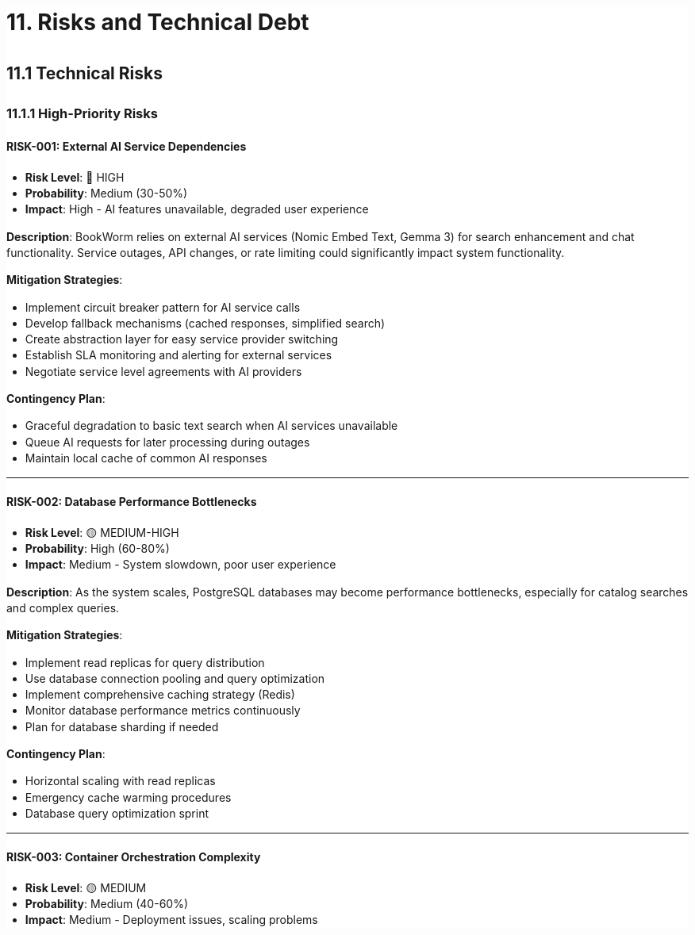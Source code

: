 # 11. Risks and Technical Debt

## 11.1 Technical Risks

### 11.1.1 High-Priority Risks

#### RISK-001: External AI Service Dependencies
- **Risk Level**: 🔴 HIGH
- **Probability**: Medium (30-50%)
- **Impact**: High - AI features unavailable, degraded user experience

**Description**: BookWorm relies on external AI services (Nomic Embed Text, Gemma 3) for search enhancement and chat functionality. Service outages, API changes, or rate limiting could significantly impact system functionality.

**Mitigation Strategies**:
- Implement circuit breaker pattern for AI service calls
- Develop fallback mechanisms (cached responses, simplified search)
- Create abstraction layer for easy service provider switching
- Establish SLA monitoring and alerting for external services
- Negotiate service level agreements with AI providers

**Contingency Plan**:
- Graceful degradation to basic text search when AI services unavailable
- Queue AI requests for later processing during outages
- Maintain local cache of common AI responses

---

#### RISK-002: Database Performance Bottlenecks
- **Risk Level**: 🟡 MEDIUM-HIGH
- **Probability**: High (60-80%)
- **Impact**: Medium - System slowdown, poor user experience

**Description**: As the system scales, PostgreSQL databases may become performance bottlenecks, especially for catalog searches and complex queries.

**Mitigation Strategies**:
- Implement read replicas for query distribution
- Use database connection pooling and query optimization
- Implement comprehensive caching strategy (Redis)
- Monitor database performance metrics continuously
- Plan for database sharding if needed

**Contingency Plan**:
- Horizontal scaling with read replicas
- Emergency cache warming procedures
- Database query optimization sprint

---

#### RISK-003: Container Orchestration Complexity
- **Risk Level**: 🟡 MEDIUM
- **Probability**: Medium (40-60%)
- **Impact**: Medium - Deployment issues, scaling problems
